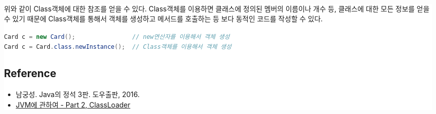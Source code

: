 위와 같이 Class객체에 대한 참조를 얻을 수 있다. Class객체를 이용하면 클래스에 정의된 멤버의 이름이나 개수 등, 클래스에 대한 모든 정보를 얻을 수 있기 때문에 Class객체를 통해서 객체를 생성하고 메서드를 호출하는 등 보다 동적인 코드를 작성할 수 있다.

```java
Card c = new Card();                // new연산자를 이용해서 객체 생성 
Card c = Card.class.newInstance();  // Class객체를 이용해서 객체 생성
```



## Reference 

- 남궁성. Java의 정석 3판. 도우출판, 2016.
- [JVM에 관하여 - Part 2, ClassLoader](https://tecoble.techcourse.co.kr/post/2021-07-15-jvm-classloader/)

 